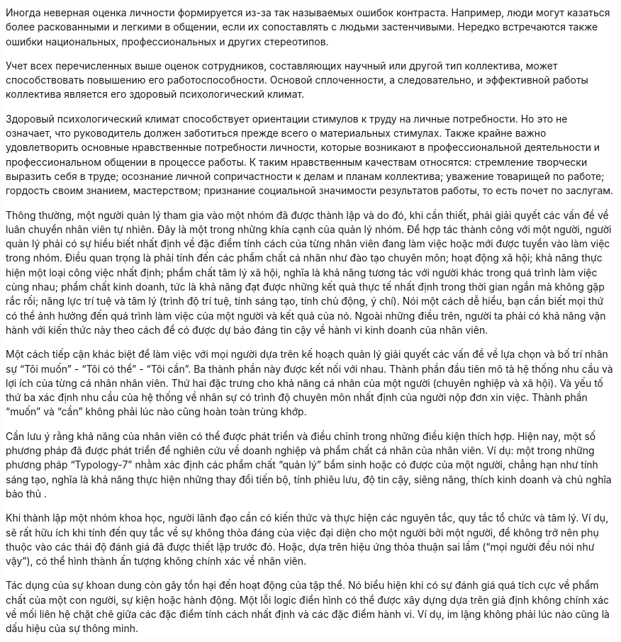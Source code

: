 Иногда неверная оценка личности формируется из-за так называемых ошибок контраста. Например, люди могут казаться более раскованными и легкими в общении, если их сопоставлять с людьми застенчивыми. Нередко встречаются также ошибки национальных, профессиональных и других стереотипов.  

Учет всех перечисленных выше оценок сотрудников, составляющих научный или другой тип коллектива, может способствовать повышению его работоспособности. Основой сплоченности, а следовательно, и эффективной работы коллектива является его здоровый психологический климат.  

Здоровый психологический климат способствует ориентации стимулов к труду на личные потребности. Но это не означает, что руководитель должен заботиться прежде всего о материальных стимулах. Также крайне важно удовлетворить основные нравственные потребности личности, которые возникают в профессиональной деятельности и профессиональном общении в процессе работы. К таким нравственным качествам относятся: стремление творчески выразить себя в труде; осознание личной сопричастности к делам и планам коллектива; уважение товарищей по работе; гордость своим знанием, мастерством; признание социальной значимости результатов работы, то есть почет по заслугам.  

Thông thường, một người quản lý tham gia vào một nhóm đã được thành lập và do đó, khi cần thiết, phải giải quyết các vấn đề về luân chuyển nhân viên tự nhiên. Đây là một trong những khía cạnh của quản lý nhóm. Để hợp tác thành công với một người, người quản lý phải có sự hiểu biết nhất định về đặc điểm tính cách của từng nhân viên đang làm việc hoặc mới được tuyển vào làm việc trong nhóm. Điều quan trọng là phải tính đến các phẩm chất cá nhân như đào tạo chuyên môn; hoạt động xã hội; khả năng thực hiện một loại công việc nhất định; phẩm chất tâm lý xã hội, nghĩa là khả năng tương tác với người khác trong quá trình làm việc cùng nhau; phẩm chất kinh doanh, tức là khả năng đạt được những kết quả thực tế nhất định trong thời gian ngắn mà không gặp rắc rối; năng lực trí tuệ và tâm lý (trình độ trí tuệ, tính sáng tạo, tính chủ động, ý chí). Nói một cách dễ hiểu, bạn cần biết mọi thứ có thể ảnh hưởng đến quá trình làm việc của một người và kết quả của nó. Ngoài những điều trên, người ta phải có khả năng vận hành với kiến ​​thức này theo cách để có được dự báo đáng tin cậy về hành vi kinh doanh của nhân viên.

Một cách tiếp cận khác biệt để làm việc với mọi người dựa trên kế hoạch quản lý giải quyết các vấn đề về lựa chọn và bố trí nhân sự “Tôi muốn” - “Tôi có thể” - “Tôi cần”. Ba thành phần này được kết nối với nhau. Thành phần đầu tiên mô tả hệ thống nhu cầu và lợi ích của từng cá nhân nhân viên. Thứ hai đặc trưng cho khả năng cá nhân của một người (chuyên nghiệp và xã hội). Và yếu tố thứ ba xác định nhu cầu của hệ thống về nhân sự có trình độ chuyên môn nhất định của người nộp đơn xin việc. Thành phần “muốn” và “cần” không phải lúc nào cũng hoàn toàn trùng khớp.

Cần lưu ý rằng khả năng của nhân viên có thể được phát triển và điều chỉnh trong những điều kiện thích hợp. Hiện nay, một số phương pháp đã được phát triển để nghiên cứu về doanh nghiệp và phẩm chất cá nhân của nhân viên. Ví dụ: một trong những phương pháp “Typology-7” nhằm xác định các phẩm chất “quản lý” bẩm sinh hoặc có được của một người, chẳng hạn như tính sáng tạo, nghĩa là khả năng thực hiện những thay đổi tiến bộ, tính phiêu lưu, độ tin cậy, siêng năng, thích kinh doanh và chủ nghĩa bảo thủ .

Khi thành lập một nhóm khoa học, người lãnh đạo cần có kiến ​​thức và thực hiện các nguyên tắc, quy tắc tổ chức và tâm lý. Ví dụ, sẽ rất hữu ích khi tính đến quy tắc về sự không thỏa đáng của việc đại diện cho một người bởi một người, để không trở nên phụ thuộc vào các thái độ đánh giá đã được thiết lập trước đó. Hoặc, dựa trên hiệu ứng thỏa thuận sai lầm (“mọi người đều nói như vậy”), có thể hình thành ấn tượng không chính xác về nhân viên.

Tác dụng của sự khoan dung còn gây tổn hại đến hoạt động của tập thể. Nó biểu hiện khi có sự đánh giá quá tích cực về phẩm chất của một con người, sự kiện hoặc hành động. Một lỗi logic điển hình có thể được xây dựng dựa trên giả định không chính xác về mối liên hệ chặt chẽ giữa các đặc điểm tính cách nhất định và các đặc điểm hành vi. Ví dụ, im lặng không phải lúc nào cũng là dấu hiệu của sự thông minh.
